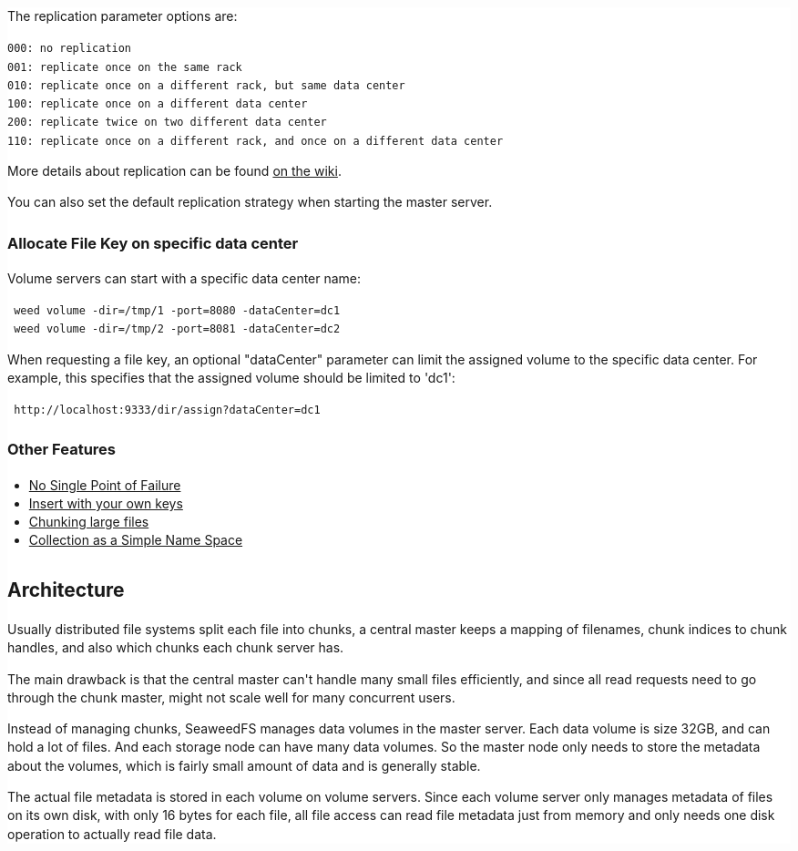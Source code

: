 The replication parameter options are:

```
000: no replication
001: replicate once on the same rack
010: replicate once on a different rack, but same data center
100: replicate once on a different data center
200: replicate twice on two different data center
110: replicate once on a different rack, and once on a different data center
```

More details about replication can be found [on the wiki][Replication].

[Replication]: https://github.com/chrislusf/seaweedfs/wiki/Replication

You can also set the default replication strategy when starting the master server.

### Allocate File Key on specific data center ###

Volume servers can start with a specific data center name:

```
 weed volume -dir=/tmp/1 -port=8080 -dataCenter=dc1
 weed volume -dir=/tmp/2 -port=8081 -dataCenter=dc2
```

When requesting a file key, an optional "dataCenter" parameter can limit the assigned volume to the specific data center. For example, this specifies that the assigned volume should be limited to 'dc1':

```
 http://localhost:9333/dir/assign?dataCenter=dc1
```

### Other Features ###
  * [No Single Point of Failure][feat-1]
  * [Insert with your own keys][feat-2]
  * [Chunking large files][feat-3]
  * [Collection as a Simple Name Space][feat-4]

[feat-1]: https://github.com/chrislusf/seaweedfs/wiki/Failover-Master-Server
[feat-2]: https://github.com/chrislusf/seaweedfs/wiki/Optimization#insert-with-your-own-keys
[feat-3]: https://github.com/chrislusf/seaweedfs/wiki/Optimization#upload-large-files
[feat-4]: https://github.com/chrislusf/seaweedfs/wiki/Optimization#collection-as-a-simple-name-space

## Architecture ##

Usually distributed file systems split each file into chunks, a central master keeps a mapping of filenames, chunk indices to chunk handles, and also which chunks each chunk server has.

The main drawback is that the central master can't handle many small files efficiently, and since all read requests need to go through the chunk master, might not scale well for many concurrent users.

Instead of managing chunks, SeaweedFS manages data volumes in the master server. Each data volume is size 32GB, and can hold a lot of files. And each storage node can have many data volumes. So the master node only needs to store the metadata about the volumes, which is fairly small amount of data and is generally stable.

The actual file metadata is stored in each volume on volume servers. Since each volume server only manages metadata of files on its own disk, with only 16 bytes for each file, all file access can read file metadata just from memory and only needs one disk operation to actually read file data.


[Filer]: https://github.com/chrislusf/seaweedfs/wiki/Filer